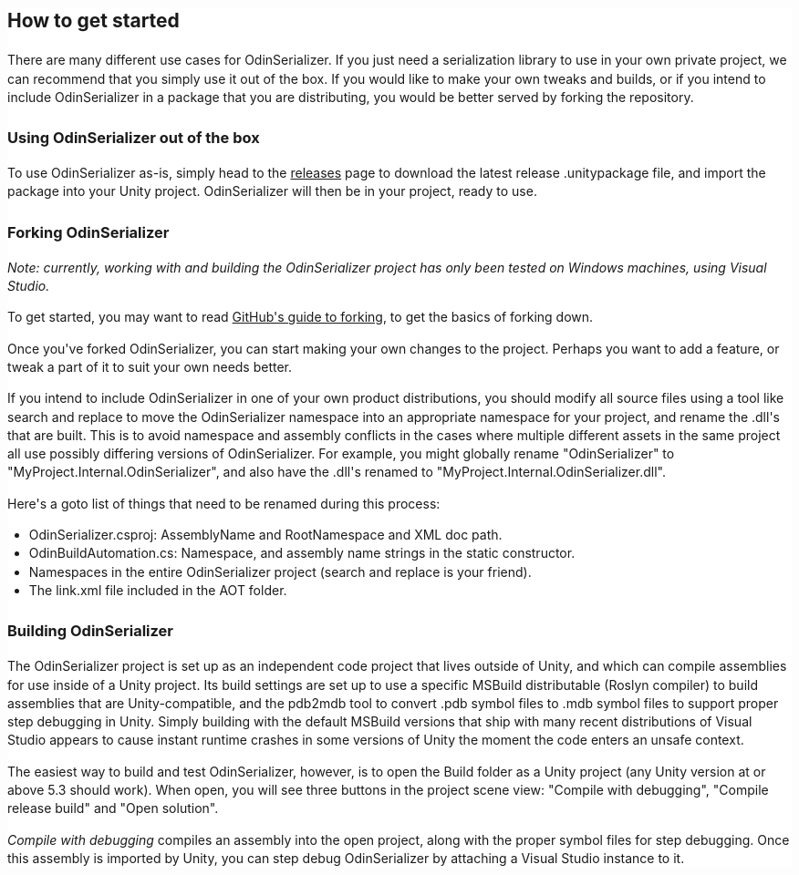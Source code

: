 ## How to get started

There are many different use cases for OdinSerializer. If you just need a serialization library to use in your own private project, we can recommend that you simply use it out of the box. If you would like to make your own tweaks and builds, or if you intend to include OdinSerializer in a package that you are distributing, you would be better served by forking the repository.

### Using OdinSerializer out of the box

To use OdinSerializer as-is, simply head to the [releases](https://github.com/TeamSirenix/odin-serializer/releases) page to download the latest release .unitypackage file, and import the package into your Unity project. OdinSerializer will then be in your project, ready to use.

### Forking OdinSerializer

*Note: currently, working with and building the OdinSerializer project has only been tested on Windows machines, using Visual Studio.*

To get started, you may want to read [GitHub's guide to forking](https://guides.github.com/activities/forking/), to get the basics of forking down. 

Once you've forked OdinSerializer, you can start making your own changes to the project. Perhaps you want to add a feature, or tweak a part of it to suit your own needs better.

If you intend to include OdinSerializer in one of your own product distributions, you should modify all source files using a tool like search and replace to move the OdinSerializer namespace into an appropriate namespace for your project, and rename the .dll's that are built. This is to avoid namespace and assembly conflicts in the cases where multiple different assets in the same project all use possibly differing versions of OdinSerializer. For example, you might globally rename "OdinSerializer" to "MyProject.Internal.OdinSerializer", and also have the .dll's renamed to "MyProject.Internal.OdinSerializer.dll".

Here's a goto list of things that need to be renamed during this process:

- OdinSerializer.csproj: AssemblyName and RootNamespace and XML doc path.
- OdinBuildAutomation.cs: Namespace, and assembly name strings in the static constructor.
- Namespaces in the entire OdinSerializer project (search and replace is your friend).
- The link.xml file included in the AOT folder.

### Building OdinSerializer

The OdinSerializer project is set up as an independent code project that lives outside of Unity, and which can compile assemblies for use inside of a Unity project. Its build settings are set up to use a specific MSBuild distributable (Roslyn compiler) to build assemblies that are Unity-compatible, and the pdb2mdb tool to convert .pdb symbol files to .mdb symbol files to support proper step debugging in Unity. Simply building with the default MSBuild versions that ship with many recent distributions of Visual Studio appears to cause instant runtime crashes in some versions of Unity the moment the code enters an unsafe context.

The easiest way to build and test OdinSerializer, however, is to open the Build folder as a Unity project (any Unity version at or above 5.3 should work). When open, you will see three buttons in the project scene view: "Compile with debugging", "Compile release build" and "Open solution".

*Compile with debugging* compiles an assembly into the open project, along with the proper symbol files for step debugging. Once this assembly is imported by Unity, you can step debug OdinSerializer by attaching a Visual Studio instance to it.
